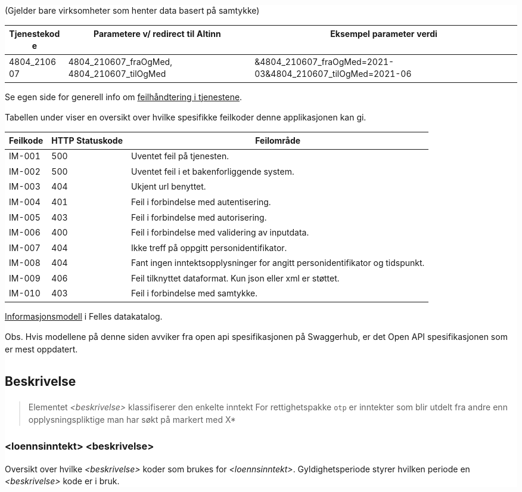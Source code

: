 (Gjelder bare virksomheter som henter data basert på samtykke)

| Tjenestekode | Parametere v/ redirect til Altinn          | Eksempel parameter verdi                                   |
|--------------|--------------------------------------------|------------------------------------------------------------|
| 4804_210607  | 4804_210607_fraOgMed, 4804_210607_tilOgMed | &4804_210607_fraOgMed=2021-03&4804_210607_tilOgMed=2021-06 |

</TabItem>
<TabItem headerText="Feilkoder" itemKey="itemKey-3">

Se egen side for generell info om [feilhåndtering i tjenestene](../om/feil.md).

Tabellen under viser en oversikt over hvilke spesifikke feilkoder denne applikasjonen kan gi.

| Feilkode | HTTP Statuskode | Feilområde                                                                   |
|----------|-----------------|------------------------------------------------------------------------------|
| IM-001   | 500             | Uventet feil på tjenesten.                                                   |
| IM-002   | 500             | Uventet feil i et bakenforliggende system.                                   |
| IM-003   | 404             | Ukjent url benyttet.                                                         |
| IM-004   | 401             | Feil i forbindelse med autentisering.                                        |
| IM-005   | 403             | Feil i forbindelse med autorisering.                                         |
| IM-006   | 400             | Feil i forbindelse med validering av inputdata.                              |
| IM-007   | 404             | Ikke treff på oppgitt personidentifikator.                                   |
| IM-008   | 404             | Fant ingen inntektsopplysninger for angitt personidentifikator og tidspunkt. |
| IM-009   | 406             | Feil tilknyttet dataformat. Kun json eller xml er støttet.                   |
| IM-010   | 403             | Feil i forbindelse med samtykke.                                             |

</TabItem>
<TabItem headerText="Informasjonsmodell" itemKey="itemKey-4">

[Informasjonsmodell](https://data.norge.no/informationmodels/c0837391-9c16-393b-b53b-ea0a27eb62a1) i Felles datakatalog.

Obs. Hvis modellene på denne siden avviker fra open api spesifikasjonen på Swaggerhub, er det Open API spesifikasjonen
som er mest oppdatert.

## Beskrivelse

> Elementet *&lt;beskrivelse&gt;* klassifiserer den enkelte inntekt
> For rettighetspakke `otp` er inntekter som blir utdelt fra andre enn opplysningspliktige man har søkt på markert med
> X*

### &lt;loennsinntekt&gt; &lt;beskrivelse&gt;

Oversikt over hvilke *&lt;beskrivelse&gt;* koder som brukes for *&lt;loennsinntekt&gt;*.
Gyldighetsperiode styrer hvilken periode en *&lt;beskrivelse&gt;* kode er i bruk.
